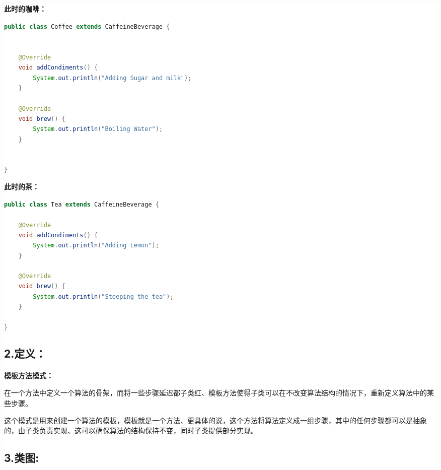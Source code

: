 **此时的咖啡：**

```java
public class Coffee extends CaffeineBeverage {


    @Override
    void addCondiments() {
        System.out.println("Adding Sugar and milk");
    }

    @Override
    void brew() {
        System.out.println("Boiling Water");
    }


}

```

**此时的茶：**

```java
public class Tea extends CaffeineBeverage {

    @Override
    void addCondiments() {
        System.out.println("Adding Lemon");
    }

    @Override
    void brew() {
        System.out.println("Steeping the tea");
    }
    
}
```





## 2.定义：



**模板方法模式：**

在一个方法中定义一个算法的骨架，而将一些步骤延迟都子类红、模板方法使得子类可以在不改变算法结构的情况下，重新定义算法中的某些步骤。



这个模式是用来创建一个算法的模板，模板就是一个方法、更具体的说，这个方法将算法定义成一组步骤，其中的任何步骤都可以是抽象的，由子类负责实现、这可以确保算法的结构保持不变，同时子类提供部分实现。





## 3.类图:
